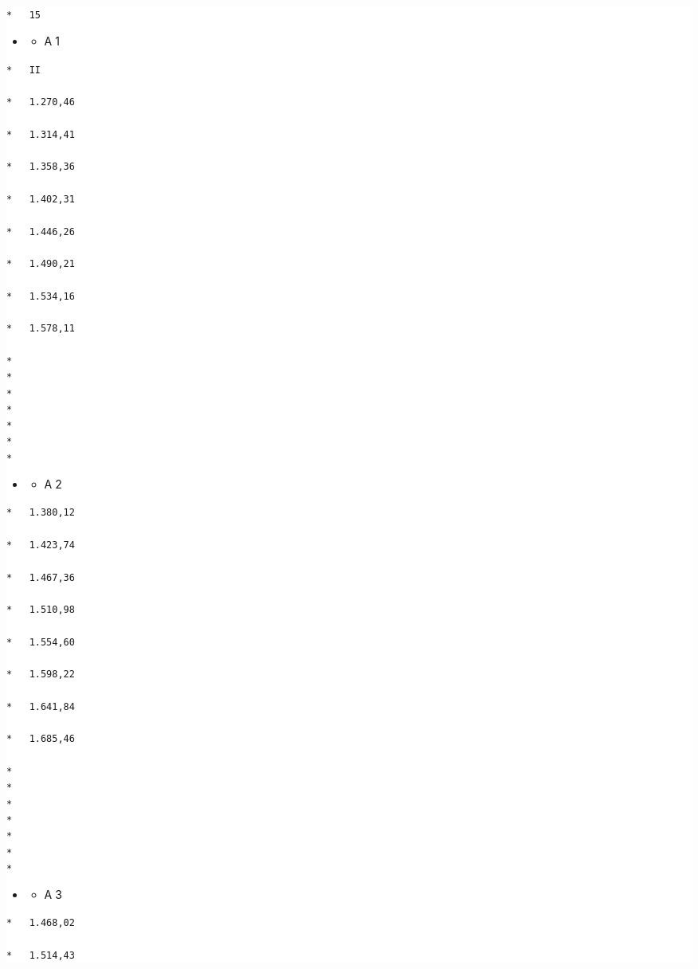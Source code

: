     *   15


*    *   A 1

    *   II

    *   1.270,46

    *   1.314,41

    *   1.358,36

    *   1.402,31

    *   1.446,26

    *   1.490,21

    *   1.534,16

    *   1.578,11

    *
    *
    *
    *
    *
    *
    *

*    *   A 2

    *   1.380,12

    *   1.423,74

    *   1.467,36

    *   1.510,98

    *   1.554,60

    *   1.598,22

    *   1.641,84

    *   1.685,46

    *
    *
    *
    *
    *
    *
    *

*    *   A 3

    *   1.468,02

    *   1.514,43
